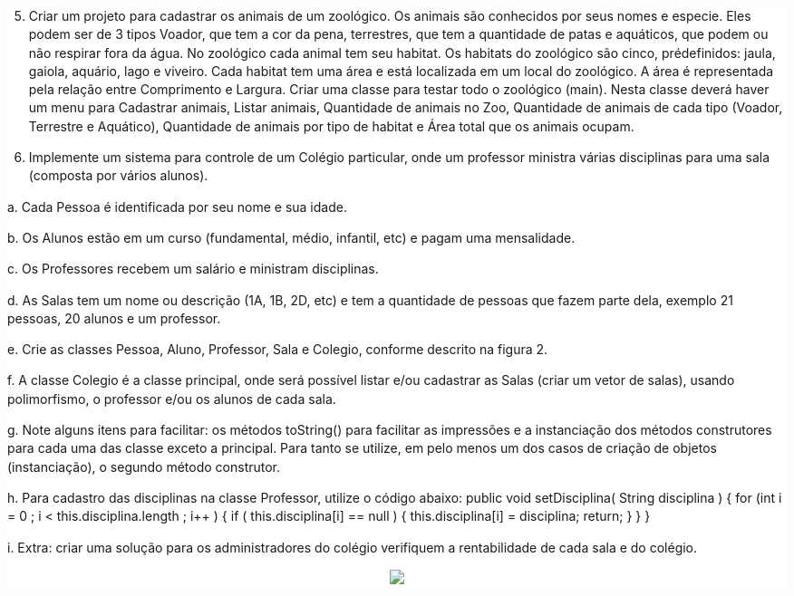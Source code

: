 5) Criar um projeto para cadastrar os animais de um zoológico.
Os animais são conhecidos por seus nomes e especie. Eles podem ser de 3 tipos
Voador, que tem a cor da pena, terrestres, que tem a quantidade de patas e aquáticos,
que podem ou não respirar fora da água.
No zoológico cada animal tem seu habitat. Os habitats do zoológico são cinco, prédefinidos: jaula, gaiola, aquário, lago e viveiro. Cada habitat tem uma área e está
localizada em um local do zoológico.
A área é representada pela relação entre Comprimento e Largura.
Criar uma classe para testar todo o zoológico (main). Nesta classe deverá haver um
menu para Cadastrar animais, Listar animais, Quantidade de animais no Zoo, Quantidade de animais de cada tipo (Voador, Terrestre e Aquático), Quantidade de
animais por tipo de habitat e Área total que os animais ocupam.

6) Implemente um sistema para controle de um Colégio particular, onde um professor
ministra várias disciplinas para uma sala (composta por vários alunos).

a. Cada Pessoa é identificada por seu nome e sua idade.

b. Os Alunos estão em um curso (fundamental, médio, infantil, etc) e pagam uma
mensalidade.

c. Os Professores recebem um salário e ministram disciplinas.

d. As Salas tem um nome ou descrição (1A, 1B, 2D, etc) e tem a quantidade de
pessoas que fazem parte dela, exemplo 21 pessoas, 20 alunos e um professor.

e. Crie as classes Pessoa, Aluno, Professor, Sala e Colegio, conforme descrito na
figura 2.

f. A classe Colegio é a classe principal, onde será possível listar e/ou cadastrar as
Salas (criar um vetor de salas), usando polimorfismo, o professor e/ou os alunos
de cada sala.

g. Note alguns itens para facilitar: os métodos toString() para facilitar as
impressões e a instanciação dos métodos construtores para cada uma das
classe exceto a principal. Para tanto se utilize, em pelo menos um dos casos de
criação de objetos (instanciação), o segundo método construtor.

h. Para cadastro das disciplinas na classe Professor, utilize o código abaixo:
 public void setDisciplina( String disciplina ) {
 for (int i = 0 ; i < this.disciplina.length ; i++ ) {
 if ( this.disciplina[i] == null ) {
 this.disciplina[i] = disciplina;
 return;
 }
 }
 }

i. Extra: criar uma solução para os administradores do colégio verifiquem a
rentabilidade de cada sala e do colégio.
 <div align="center">
      <img src="https://github.com/babimingatos/java/assets/72284498/5c3fd704-6a01-4fbe-bce1-08b4e9f6d2f9" width=70%>
    </div>
